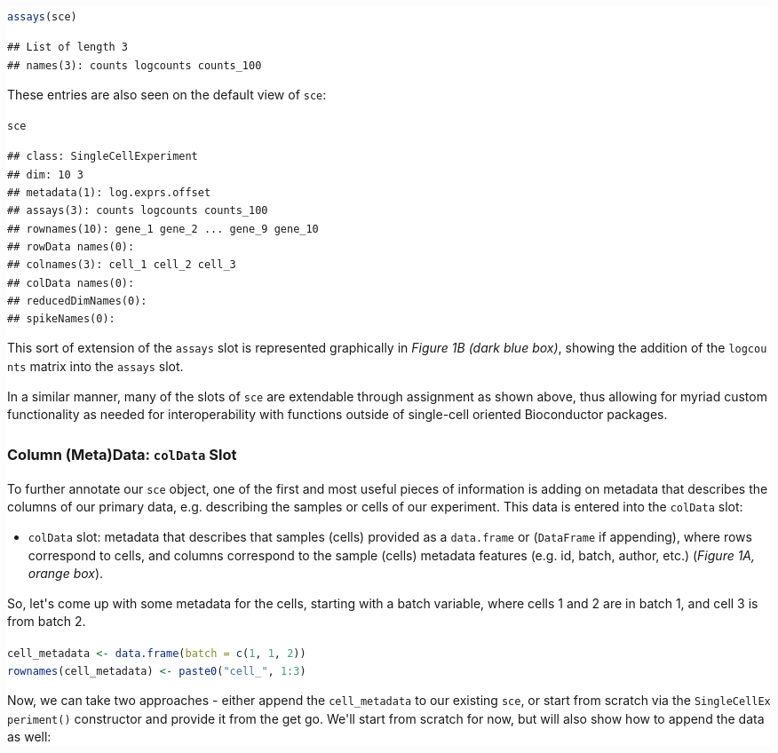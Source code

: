 
```r
assays(sce)
```

```
## List of length 3
## names(3): counts logcounts counts_100
```

These entries are also seen on the default view of `sce`:


```r
sce
```

```
## class: SingleCellExperiment 
## dim: 10 3 
## metadata(1): log.exprs.offset
## assays(3): counts logcounts counts_100
## rownames(10): gene_1 gene_2 ... gene_9 gene_10
## rowData names(0):
## colnames(3): cell_1 cell_2 cell_3
## colData names(0):
## reducedDimNames(0):
## spikeNames(0):
```

This sort of extension of the `assays` slot is represented graphically in _Figure 1B (dark blue box)_, showing the addition of the `logcounts` matrix into the `assays` slot.

In a similar manner, many of the slots of `sce` are extendable through assignment as shown above, thus allowing for myriad custom functionality as needed for interoperability with functions outside of single-cell oriented Bioconductor packages.


### Column (Meta)Data: `colData` Slot

To further annotate our `sce` object, one of the first and most useful pieces of information is adding on metadata that describes the columns of our primary data, e.g. describing the samples or cells of our experiment. This data is entered into the `colData` slot:

* `colData` slot: metadata that describes that samples (cells) provided as a `data.frame` or (`DataFrame` if appending), where rows correspond to cells, and columns correspond to the sample (cells) metadata features (e.g. id, batch, author, etc.) (_Figure 1A, orange box_).

So, let's come up with some metadata for the cells, starting with a batch variable, where cells 1 and 2 are in batch 1, and cell 3 is from batch 2.


```r
cell_metadata <- data.frame(batch = c(1, 1, 2))
rownames(cell_metadata) <- paste0("cell_", 1:3)
```

Now, we can take two approaches - either append the `cell_metadata` to our existing `sce`, or start from scratch via the `SingleCellExperiment()` constructor and provide it from the get go. We'll start from scratch for now, but will also show how to append the data as well:
